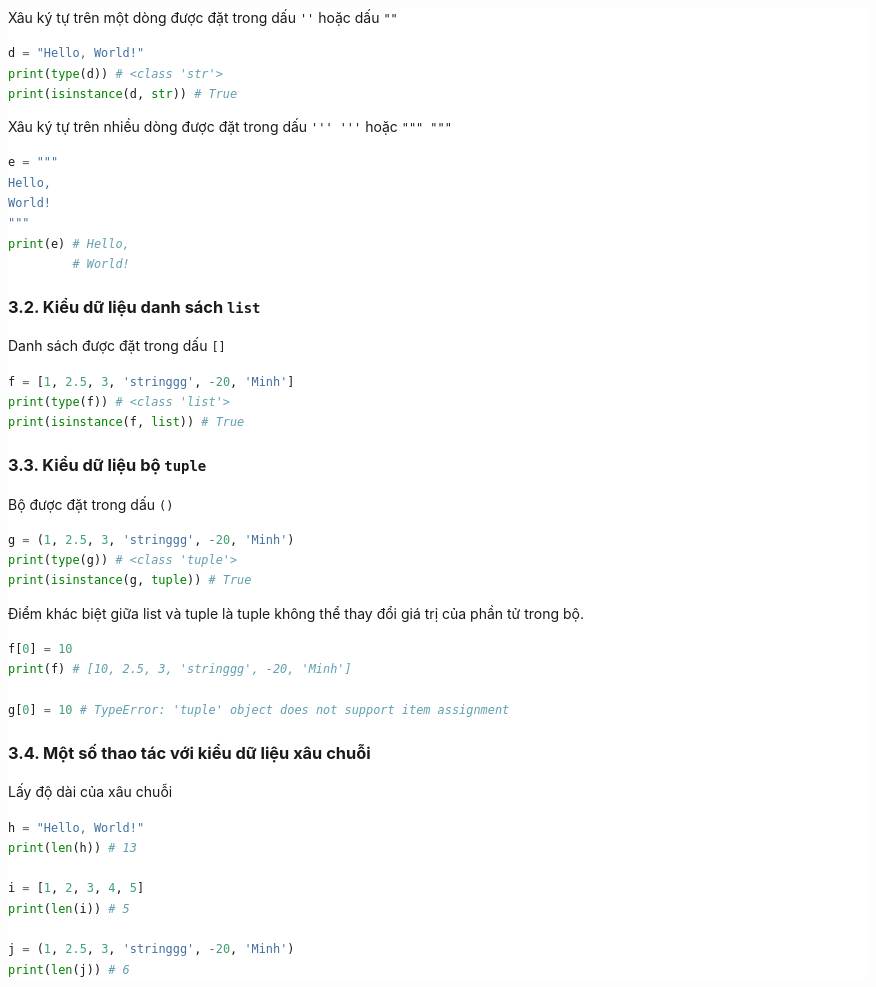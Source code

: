 Xâu ký tự trên một dòng được đặt trong dấu `''` hoặc dấu `""`

```python
d = "Hello, World!"
print(type(d)) # <class 'str'>
print(isinstance(d, str)) # True
```

Xâu ký tự trên nhiều dòng được đặt trong dấu `''' '''` hoặc `""" """`

```python
e = """
Hello,
World!
"""
print(e) # Hello,
         # World!
```

### 3.2. Kiểu dữ liệu danh sách `list`

Danh sách được đặt trong dấu `[]`

```python
f = [1, 2.5, 3, 'stringgg', -20, 'Minh']
print(type(f)) # <class 'list'>
print(isinstance(f, list)) # True
```

### 3.3. Kiểu dữ liệu bộ `tuple`

Bộ được đặt trong dấu `()`

```python
g = (1, 2.5, 3, 'stringgg', -20, 'Minh')
print(type(g)) # <class 'tuple'>
print(isinstance(g, tuple)) # True
```

Điểm khác biệt giữa list và tuple là tuple không thể thay đổi giá trị của phần tử trong bộ.

```python
f[0] = 10
print(f) # [10, 2.5, 3, 'stringgg', -20, 'Minh']

g[0] = 10 # TypeError: 'tuple' object does not support item assignment
```

### 3.4. Một số thao tác với kiểu dữ liệu xâu chuỗi

Lấy độ dài của xâu chuỗi

```python
h = "Hello, World!"
print(len(h)) # 13

i = [1, 2, 3, 4, 5]
print(len(i)) # 5

j = (1, 2.5, 3, 'stringgg', -20, 'Minh')
print(len(j)) # 6
```

